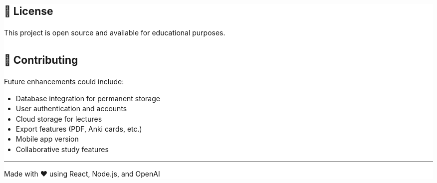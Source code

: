 ## 📄 License

This project is open source and available for educational purposes.

## 🤝 Contributing

Future enhancements could include:
- Database integration for permanent storage
- User authentication and accounts
- Cloud storage for lectures
- Export features (PDF, Anki cards, etc.)
- Mobile app version
- Collaborative study features

---

Made with ❤️ using React, Node.js, and OpenAI

